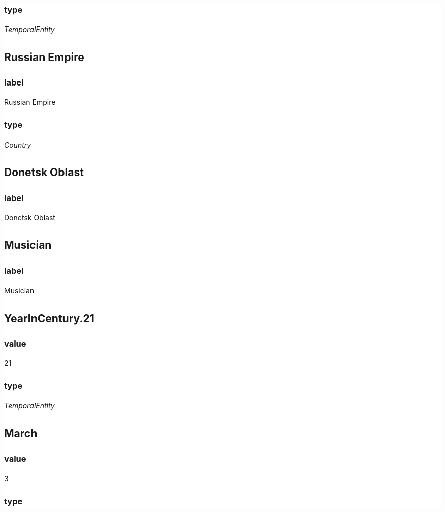 ### type


*TemporalEntity*

## Russian Empire

### label


Russian Empire

### type


*Country*

## Donetsk Oblast

### label


Donetsk Oblast

## Musician

### label


Musician

## YearInCentury.21

### value


21

### type


*TemporalEntity*

## March

### value


3

### type

